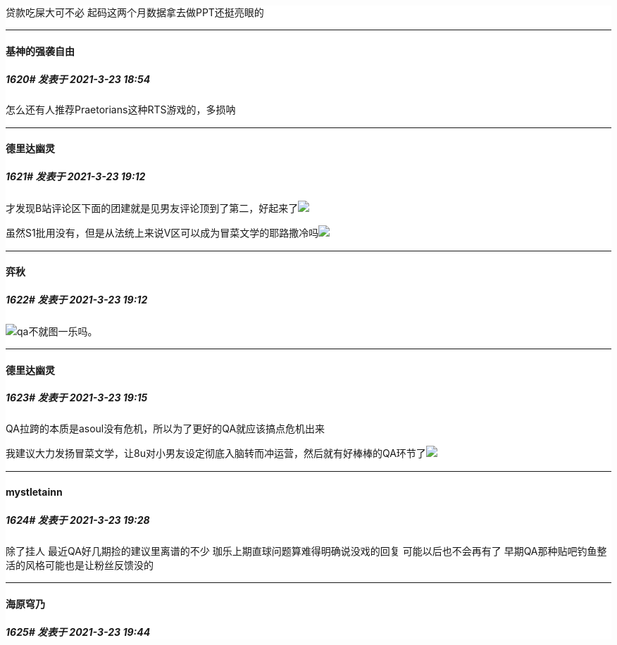
贷款吃屎大可不必 起码这两个月数据拿去做PPT还挺亮眼的 


-----

####  基神的强袭自由  
##### 1620#       发表于 2021-3-23 18:54


怎么还有人推荐Praetorians这种RTS游戏的，多损呐


-----

####  德里达幽灵  
##### 1621#       发表于 2021-3-23 19:12


才发现B站评论区下面的团建就是见男友评论顶到了第二，好起来了<img src="https://static.saraba1st.com/image/smiley/face2017/076.png" referrerpolicy="no-referrer">

虽然S1批用没有，但是从法统上来说V区可以成为冒菜文学的耶路撒冷吗<img src="https://static.saraba1st.com/image/smiley/face2017/076.png" referrerpolicy="no-referrer">


-----

####  弈秋  
##### 1622#       发表于 2021-3-23 19:12


<img src="https://static.saraba1st.com/image/smiley/face2017/010.png" referrerpolicy="no-referrer">qa不就图一乐吗。


-----

####  德里达幽灵  
##### 1623#       发表于 2021-3-23 19:15


QA拉跨的本质是asoul没有危机，所以为了更好的QA就应该搞点危机出来

我建议大力发扬冒菜文学，让8u对小男友设定彻底入脑转而冲运营，然后就有好棒棒的QA环节了<img src="https://static.saraba1st.com/image/smiley/face2017/076.png" referrerpolicy="no-referrer">


-----

####  mystletainn  
##### 1624#       发表于 2021-3-23 19:28


除了挂人 最近QA好几期捡的建议里离谱的不少 珈乐上期直球问题算难得明确说没戏的回复 可能以后也不会再有了 早期QA那种贴吧钓鱼整活的风格可能也是让粉丝反馈没的


-----

####  海原穹乃  
##### 1625#       发表于 2021-3-23 19:44
